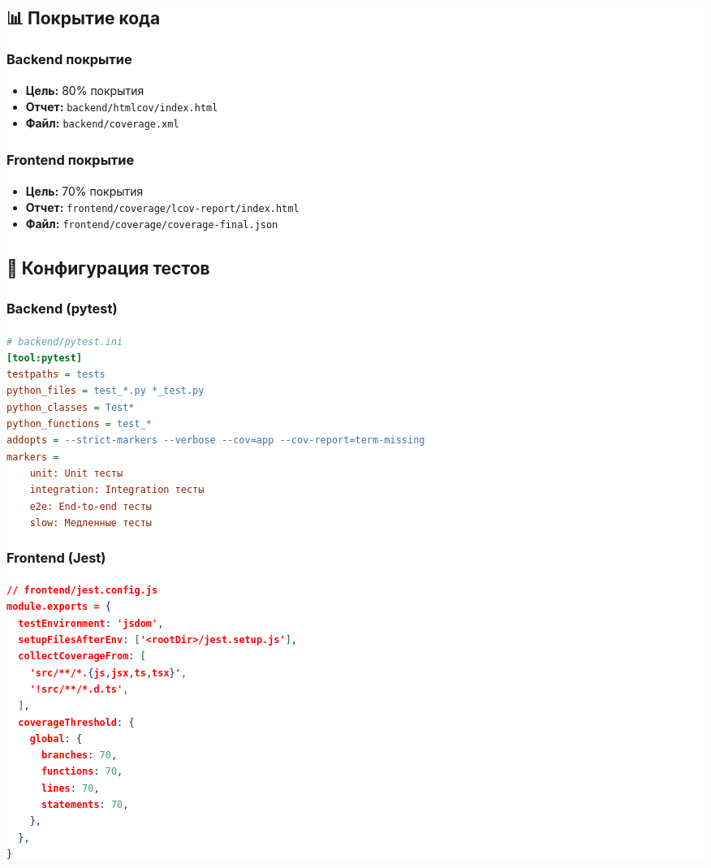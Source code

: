 ## 📊 Покрытие кода

### **Backend покрытие**
- **Цель:** 80% покрытия
- **Отчет:** `backend/htmlcov/index.html`
- **Файл:** `backend/coverage.xml`

### **Frontend покрытие**
- **Цель:** 70% покрытия
- **Отчет:** `frontend/coverage/lcov-report/index.html`
- **Файл:** `frontend/coverage/coverage-final.json`

## 🔧 Конфигурация тестов

### **Backend (pytest)**
```ini
# backend/pytest.ini
[tool:pytest]
testpaths = tests
python_files = test_*.py *_test.py
python_classes = Test*
python_functions = test_*
addopts = --strict-markers --verbose --cov=app --cov-report=term-missing
markers =
    unit: Unit тесты
    integration: Integration тесты
    e2e: End-to-end тесты
    slow: Медленные тесты
```

### **Frontend (Jest)**
```json
// frontend/jest.config.js
module.exports = {
  testEnvironment: 'jsdom',
  setupFilesAfterEnv: ['<rootDir>/jest.setup.js'],
  collectCoverageFrom: [
    'src/**/*.{js,jsx,ts,tsx}',
    '!src/**/*.d.ts',
  ],
  coverageThreshold: {
    global: {
      branches: 70,
      functions: 70,
      lines: 70,
      statements: 70,
    },
  },
}
```
